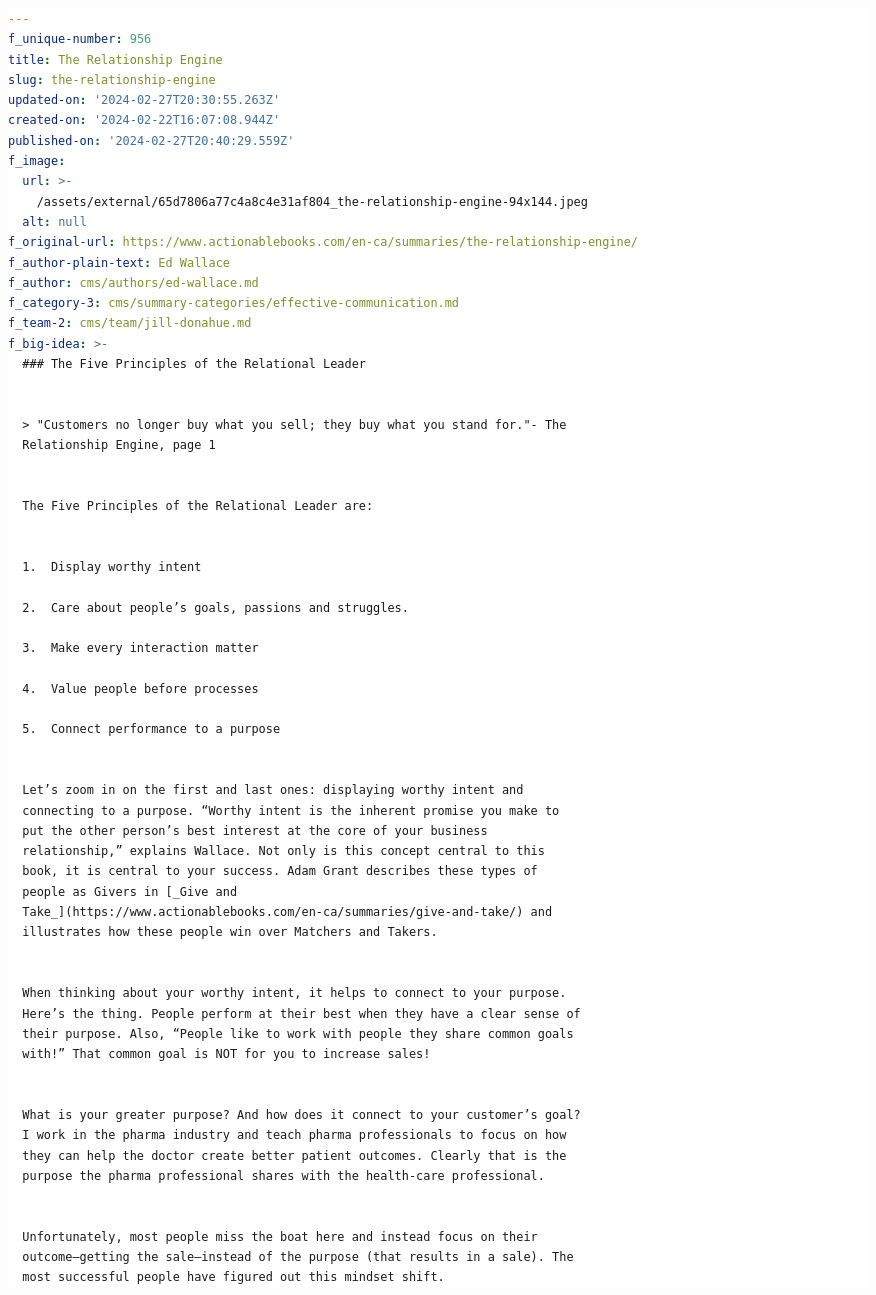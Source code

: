 ```yaml
---
f_unique-number: 956
title: The Relationship Engine
slug: the-relationship-engine
updated-on: '2024-02-27T20:30:55.263Z'
created-on: '2024-02-22T16:07:08.944Z'
published-on: '2024-02-27T20:40:29.559Z'
f_image:
  url: >-
    /assets/external/65d7806a77c4a8c4e31af804_the-relationship-engine-94x144.jpeg
  alt: null
f_original-url: https://www.actionablebooks.com/en-ca/summaries/the-relationship-engine/
f_author-plain-text: Ed Wallace
f_author: cms/authors/ed-wallace.md
f_category-3: cms/summary-categories/effective-communication.md
f_team-2: cms/team/jill-donahue.md
f_big-idea: >-
  ### The Five Principles of the Relational Leader


  > "Customers no longer buy what you sell; they buy what you stand for."- The
  Relationship Engine, page 1


  The Five Principles of the Relational Leader are:


  1.  Display worthy intent

  2.  Care about people’s goals, passions and struggles.

  3.  Make every interaction matter

  4.  Value people before processes

  5.  Connect performance to a purpose


  Let’s zoom in on the first and last ones: displaying worthy intent and
  connecting to a purpose. “Worthy intent is the inherent promise you make to
  put the other person’s best interest at the core of your business
  relationship,” explains Wallace. Not only is this concept central to this
  book, it is central to your success. Adam Grant describes these types of
  people as Givers in [_Give and
  Take_](https://www.actionablebooks.com/en-ca/summaries/give-and-take/) and
  illustrates how these people win over Matchers and Takers.


  When thinking about your worthy intent, it helps to connect to your purpose.
  Here’s the thing. People perform at their best when they have a clear sense of
  their purpose. Also, “People like to work with people they share common goals
  with!” That common goal is NOT for you to increase sales!


  What is your greater purpose? And how does it connect to your customer’s goal?
  I work in the pharma industry and teach pharma professionals to focus on how
  they can help the doctor create better patient outcomes. Clearly that is the
  purpose the pharma professional shares with the health-care professional.


  Unfortunately, most people miss the boat here and instead focus on their
  outcome—getting the sale—instead of the purpose (that results in a sale). The
  most successful people have figured out this mindset shift.
```